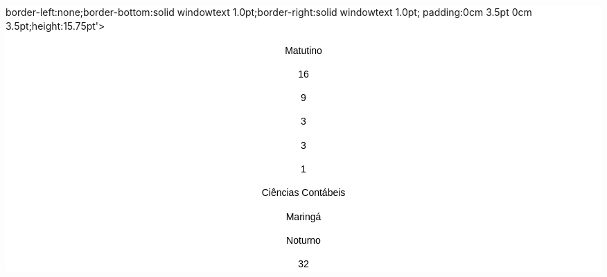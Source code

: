   border-left:none;border-bottom:solid windowtext 1.0pt;border-right:solid windowtext 1.0pt;
  padding:0cm 3.5pt 0cm 3.5pt;height:15.75pt'>
  <p class=MsoNormal align=center style='text-align:center'><span
  style='font-family:"Arial","sans-serif";color:black'>Matutino<o:p></o:p></span></p>
  </td>
  <td width=47 nowrap style='width:35.45pt;border-top:none;border-left:none;
  border-bottom:solid windowtext 1.0pt;border-right:solid windowtext 1.0pt;
  padding:0cm 3.5pt 0cm 3.5pt;height:15.75pt'>
  <p class=MsoNormal align=center style='text-align:center'><span
  style='font-family:"Arial","sans-serif";color:black'>16<o:p></o:p></span></p>
  </td>
  <td width=74 nowrap style='width:55.35pt;border-top:none;border-left:none;
  border-bottom:solid windowtext 1.0pt;border-right:solid windowtext 1.0pt;
  padding:0cm 3.5pt 0cm 3.5pt;height:15.75pt'>
  <p class=MsoNormal align=center style='text-align:center'><span class=GramE><span
  style='font-family:"Arial","sans-serif";color:black'>9</span></span><span
  style='font-family:"Arial","sans-serif";color:black'><o:p></o:p></span></p>
  </td>
  <td width=49 nowrap style='width:36.5pt;border-top:none;border-left:none;
  border-bottom:solid windowtext 1.0pt;border-right:solid windowtext 1.0pt;
  padding:0cm 3.5pt 0cm 3.5pt;height:15.75pt'>
  <p class=MsoNormal align=center style='text-align:center'><span class=GramE><span
  style='font-family:"Arial","sans-serif";color:black'>3</span></span><span
  style='font-family:"Arial","sans-serif";color:black'><o:p></o:p></span></p>
  </td>
  <td width=91 nowrap style='width:68.15pt;border-top:none;border-left:none;
  border-bottom:solid windowtext 1.0pt;border-right:solid windowtext 1.0pt;
  padding:0cm 3.5pt 0cm 3.5pt;height:15.75pt'>
  <p class=MsoNormal align=center style='text-align:center'><span class=GramE><span
  style='font-family:"Arial","sans-serif";color:black'>3</span></span><span
  style='font-family:"Arial","sans-serif";color:black'><o:p></o:p></span></p>
  </td>
  <td width=48 nowrap colspan=2 style='width:36.0pt;border-top:none;border-left:
  none;border-bottom:solid windowtext 1.0pt;border-right:solid windowtext 1.0pt;
  padding:0cm 3.5pt 0cm 3.5pt;height:15.75pt'>
  <p class=MsoNormal align=center style='text-align:center'><span class=GramE><span
  style='font-family:"Arial","sans-serif";color:black'>1</span></span><span
  style='font-family:"Arial","sans-serif";color:black'><o:p></o:p></span></p>
  </td>
 </tr>
 <tr style='mso-yfti-irow:15;height:15.75pt'>
  <td width=151 nowrap style='width:113.05pt;border:solid windowtext 1.0pt;
  border-top:none;padding:0cm 3.5pt 0cm 3.5pt;height:15.75pt'>
  <p class=MsoNormal align=center style='text-align:center'><span
  style='font-family:"Arial","sans-serif";color:black'>Ciências Contábeis<o:p></o:p></span></p>
  </td>
  <td width=75 nowrap colspan=2 style='width:56.5pt;border-top:none;border-left:
  none;border-bottom:solid windowtext 1.0pt;border-right:solid windowtext 1.0pt;
  padding:0cm 3.5pt 0cm 3.5pt;height:15.75pt'>
  <p class=MsoNormal align=center style='text-align:center'><span
  style='font-family:"Arial","sans-serif";color:black'>Maringá<o:p></o:p></span></p>
  </td>
  <td width=76 nowrap colspan=2 style='width:57.25pt;border-top:none;
  border-left:none;border-bottom:solid windowtext 1.0pt;border-right:solid windowtext 1.0pt;
  padding:0cm 3.5pt 0cm 3.5pt;height:15.75pt'>
  <p class=MsoNormal align=center style='text-align:center'><span
  style='font-family:"Arial","sans-serif";color:black'>Noturno<o:p></o:p></span></p>
  </td>
  <td width=47 nowrap style='width:35.45pt;border-top:none;border-left:none;
  border-bottom:solid windowtext 1.0pt;border-right:solid windowtext 1.0pt;
  padding:0cm 3.5pt 0cm 3.5pt;height:15.75pt'>
  <p class=MsoNormal align=center style='text-align:center'><span
  style='font-family:"Arial","sans-serif";color:black'>32<o:p></o:p></span></p>
  </td>